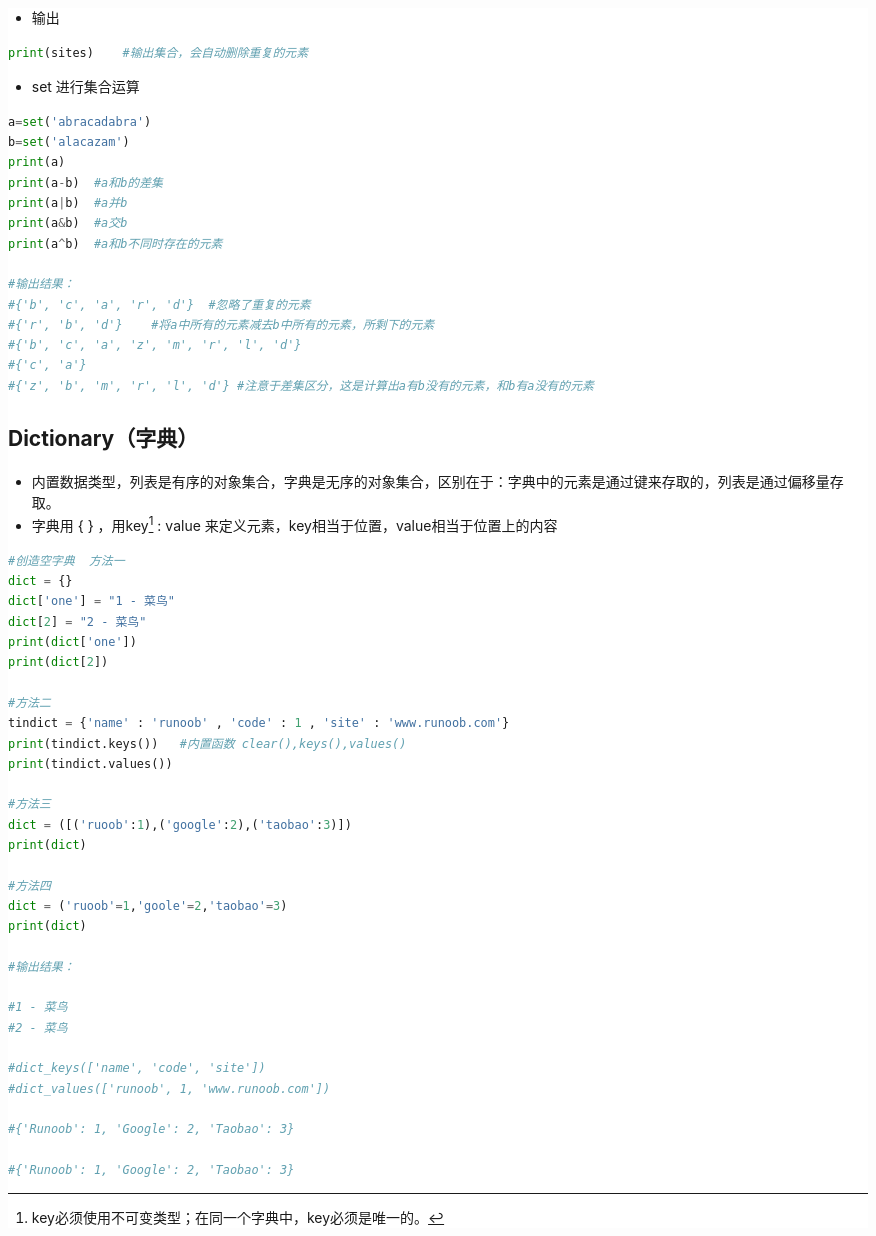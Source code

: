 * 输出

~~~python
print(sites)	#输出集合，会自动删除重复的元素
~~~

* set 进行集合运算

~~~python
a=set('abracadabra')	
b=set('alacazam')
print(a)
print(a-b)	#a和b的差集
print(a|b)	#a并b
print(a&b)	#a交b
print(a^b)	#a和b不同时存在的元素

#输出结果：
#{'b', 'c', 'a', 'r', 'd'}	#忽略了重复的元素
#{'r', 'b', 'd'}	#将a中所有的元素减去b中所有的元素，所剩下的元素
#{'b', 'c', 'a', 'z', 'm', 'r', 'l', 'd'}	
#{'c', 'a'}
#{'z', 'b', 'm', 'r', 'l', 'd'}	#注意于差集区分，这是计算出a有b没有的元素，和b有a没有的元素
~~~

## Dictionary（字典）

* 内置数据类型，列表是有序的对象集合，字典是无序的对象集合，区别在于：字典中的元素是通过键来存取的，列表是通过偏移量存取。
* 字典用 { } ，用key[^注释1] : value 来定义元素，key相当于位置，value相当于位置上的内容

[^注释1]:key必须使用不可变类型；在同一个字典中，key必须是唯一的。

~~~python
#创造空字典	方法一
dict = {}
dict['one'] = "1 - 菜鸟"
dict[2] = "2 - 菜鸟"
print(dict['one'])
print(dict[2])

#方法二 
tindict = {'name' : 'runoob' , 'code' : 1 , 'site' : 'www.runoob.com'}
print(tindict.keys())	#内置函数 clear(),keys(),values()
print(tindict.values())

#方法三
dict = ([('ruoob':1),('google':2),('taobao':3)])
print(dict)

#方法四
dict = ('ruoob'=1,'goole'=2,'taobao'=3)
print(dict)

#输出结果：

#1 - 菜鸟
#2 - 菜鸟

#dict_keys(['name', 'code', 'site'])
#dict_values(['runoob', 1, 'www.runoob.com'])

#{'Runoob': 1, 'Google': 2, 'Taobao': 3}

#{'Runoob': 1, 'Google': 2, 'Taobao': 3}
~~~
